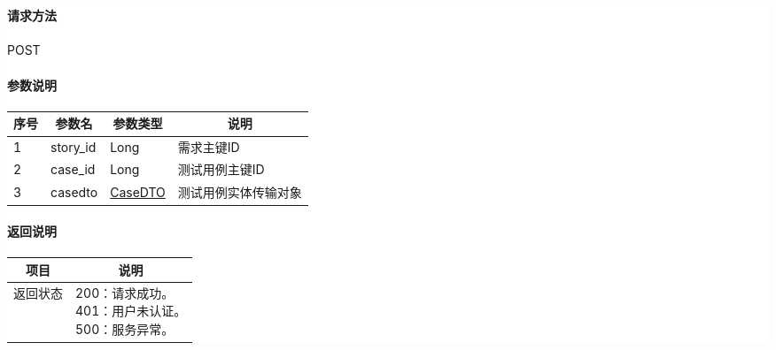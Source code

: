 #### 请求方法
POST

#### 参数说明
| 序号 | 参数名 | 参数类型 | 说明 |
| -- | -- | -- | -- |
| 1 | story_id | Long | 需求主键ID |
| 2 | case_id | Long | 测试用例主键ID |
| 3 | casedto | [CaseDTO](#CaseDTO) | 测试用例实体传输对象 |

#### 返回说明
| 项目 | 说明 |
| -- | -- |
| 返回状态 | 200：请求成功。<br>401：用户未认证。<br>500：服务异常。 |
